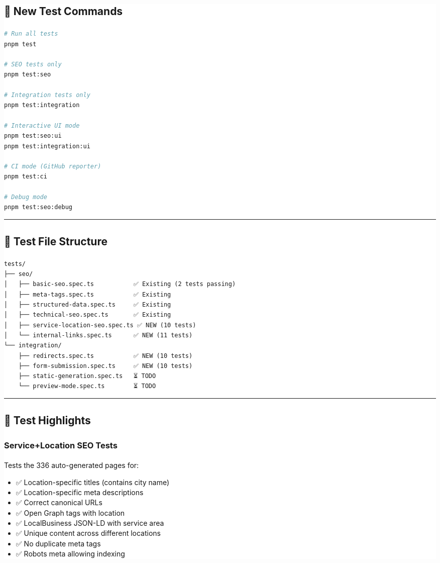 
## 🚀 New Test Commands

```bash
# Run all tests
pnpm test

# SEO tests only
pnpm test:seo

# Integration tests only
pnpm test:integration

# Interactive UI mode
pnpm test:seo:ui
pnpm test:integration:ui

# CI mode (GitHub reporter)
pnpm test:ci

# Debug mode
pnpm test:seo:debug
```

---

## 📁 Test File Structure

```
tests/
├── seo/
│   ├── basic-seo.spec.ts           ✅ Existing (2 tests passing)
│   ├── meta-tags.spec.ts           ✅ Existing
│   ├── structured-data.spec.ts     ✅ Existing
│   ├── technical-seo.spec.ts       ✅ Existing
│   ├── service-location-seo.spec.ts ✅ NEW (10 tests)
│   └── internal-links.spec.ts      ✅ NEW (11 tests)
└── integration/
    ├── redirects.spec.ts           ✅ NEW (10 tests)
    ├── form-submission.spec.ts     ✅ NEW (10 tests)
    ├── static-generation.spec.ts   ⏳ TODO
    └── preview-mode.spec.ts        ⏳ TODO
```

---

## 🎯 Test Highlights

### Service+Location SEO Tests

Tests the 336 auto-generated pages for:
- ✅ Location-specific titles (contains city name)
- ✅ Location-specific meta descriptions
- ✅ Correct canonical URLs
- ✅ Open Graph tags with location
- ✅ LocalBusiness JSON-LD with service area
- ✅ Unique content across different locations
- ✅ No duplicate meta tags
- ✅ Robots meta allowing indexing
